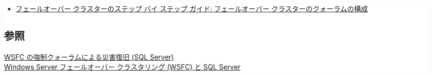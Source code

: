 -   [フェールオーバー クラスターのステップ バイ ステップ ガイド: フェールオーバー クラスターのクォーラムの構成](http://technet.microsoft.com/library/cc770620\(WS.10\).aspx)  
  
## 参照  
 [WSFC の強制クォーラムによる災害復旧 &#40;SQL Server&#41;](../../../sql-server/failover-clusters/windows/wsfc-disaster-recovery-through-forced-quorum-sql-server.md)   
 [Windows Server フェールオーバー クラスタリング &#40;WSFC&#41; と SQL Server](../../../sql-server/failover-clusters/windows/windows-server-failover-clustering-wsfc-with-sql-server.md)  
  
  